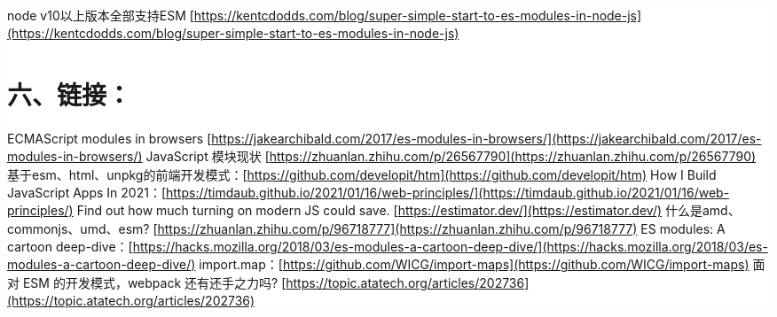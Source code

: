 node v10以上版本全部支持ESM [https://kentcdodds.com/blog/super-simple-start-to-es-modules-in-node-js](https://kentcdodds.com/blog/super-simple-start-to-es-modules-in-node-js)

# 六、链接：

ECMAScript modules in browsers [https://jakearchibald.com/2017/es-modules-in-browsers/](https://jakearchibald.com/2017/es-modules-in-browsers/)
JavaScript 模块现状 [https://zhuanlan.zhihu.com/p/26567790](https://zhuanlan.zhihu.com/p/26567790)
基于esm、html、unpkg的前端开发模式：[https://github.com/developit/htm](https://github.com/developit/htm)
How I Build JavaScript Apps In 2021：[https://timdaub.github.io/2021/01/16/web-principles/](https://timdaub.github.io/2021/01/16/web-principles/)
Find out how much turning on modern JS could save. [https://estimator.dev/](https://estimator.dev/)
什么是amd、commonjs、umd、esm? [https://zhuanlan.zhihu.com/p/96718777](https://zhuanlan.zhihu.com/p/96718777)
ES modules: A cartoon deep-dive：[https://hacks.mozilla.org/2018/03/es-modules-a-cartoon-deep-dive/](https://hacks.mozilla.org/2018/03/es-modules-a-cartoon-deep-dive/)
import.map：[https://github.com/WICG/import-maps](https://github.com/WICG/import-maps)
面对 ESM 的开发模式，webpack 还有还手之力吗? [https://topic.atatech.org/articles/202736](https://topic.atatech.org/articles/202736)
